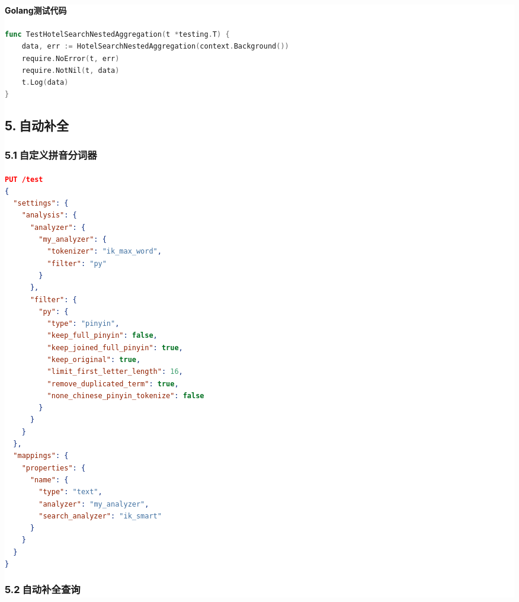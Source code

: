 #### Golang测试代码

```go
func TestHotelSearchNestedAggregation(t *testing.T) {
	data, err := HotelSearchNestedAggregation(context.Background())
	require.NoError(t, err)
	require.NotNil(t, data)
	t.Log(data)
}
```

## 5. 自动补全

### 5.1 自定义拼音分词器
```json
PUT /test
{
  "settings": {
    "analysis": {
      "analyzer": { 
        "my_analyzer": {
          "tokenizer": "ik_max_word",
          "filter": "py"
        }
      },
      "filter": {  
        "py": {  
          "type": "pinyin",
          "keep_full_pinyin": false,
          "keep_joined_full_pinyin": true,
          "keep_original": true,
          "limit_first_letter_length": 16,
          "remove_duplicated_term": true,
          "none_chinese_pinyin_tokenize": false
        }
      }
    }
  },
  "mappings": {
    "properties": {
      "name": {
        "type": "text",
        "analyzer": "my_analyzer",
        "search_analyzer": "ik_smart"
      }
    }
  }
}
```

### 5.2 自动补全查询
